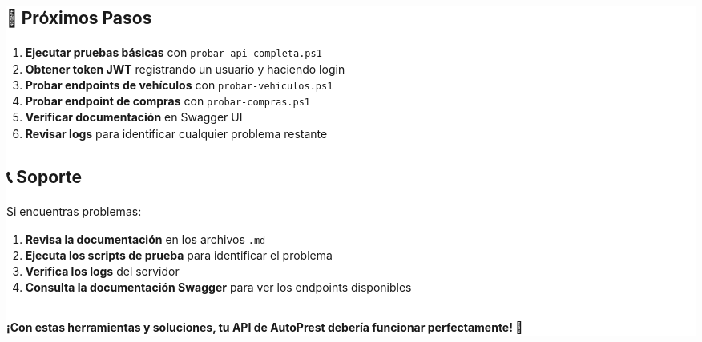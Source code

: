 ## 🎯 Próximos Pasos

1. **Ejecutar pruebas básicas** con `probar-api-completa.ps1`
2. **Obtener token JWT** registrando un usuario y haciendo login
3. **Probar endpoints de vehículos** con `probar-vehiculos.ps1`
4. **Probar endpoint de compras** con `probar-compras.ps1`
5. **Verificar documentación** en Swagger UI
6. **Revisar logs** para identificar cualquier problema restante

## 📞 Soporte

Si encuentras problemas:

1. **Revisa la documentación** en los archivos `.md`
2. **Ejecuta los scripts de prueba** para identificar el problema
3. **Verifica los logs** del servidor
4. **Consulta la documentación Swagger** para ver los endpoints disponibles

---

**¡Con estas herramientas y soluciones, tu API de AutoPrest debería funcionar perfectamente! 🚀**

